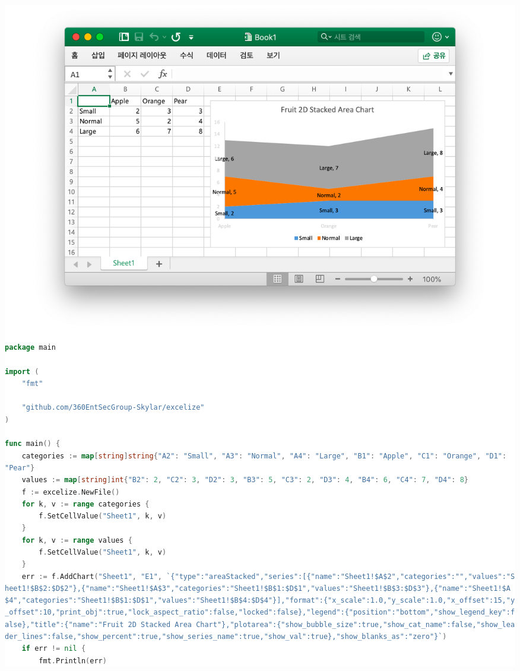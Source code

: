 <p align="center"><img width="770" src="./images/2d_stacked_area_chart.png" alt="Go 언어를 사용하여 엑셀리즈로 2D 스택 영역 차트 만들기"></p>

```go
package main

import (
    "fmt"

    "github.com/360EntSecGroup-Skylar/excelize"
)

func main() {
    categories := map[string]string{"A2": "Small", "A3": "Normal", "A4": "Large", "B1": "Apple", "C1": "Orange", "D1": "Pear"}
    values := map[string]int{"B2": 2, "C2": 3, "D2": 3, "B3": 5, "C3": 2, "D3": 4, "B4": 6, "C4": 7, "D4": 8}
    f := excelize.NewFile()
    for k, v := range categories {
        f.SetCellValue("Sheet1", k, v)
    }
    for k, v := range values {
        f.SetCellValue("Sheet1", k, v)
    }
    err := f.AddChart("Sheet1", "E1", `{"type":"areaStacked","series":[{"name":"Sheet1!$A$2","categories":"","values":"Sheet1!$B$2:$D$2"},{"name":"Sheet1!$A$3","categories":"Sheet1!$B$1:$D$1","values":"Sheet1!$B$3:$D$3"},{"name":"Sheet1!$A$4","categories":"Sheet1!$B$1:$D$1","values":"Sheet1!$B$4:$D$4"}],"format":{"x_scale":1.0,"y_scale":1.0,"x_offset":15,"y_offset":10,"print_obj":true,"lock_aspect_ratio":false,"locked":false},"legend":{"position":"bottom","show_legend_key":false},"title":{"name":"Fruit 2D Stacked Area Chart"},"plotarea":{"show_bubble_size":true,"show_cat_name":false,"show_leader_lines":false,"show_percent":true,"show_series_name":true,"show_val":true},"show_blanks_as":"zero"}`)
    if err != nil {
        fmt.Println(err)
```